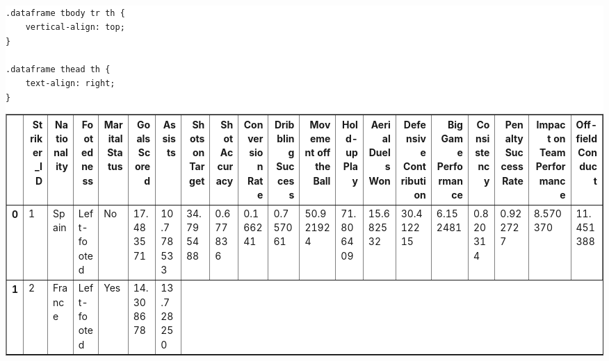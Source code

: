     .dataframe tbody tr th {
        vertical-align: top;
    }

    .dataframe thead th {
        text-align: right;
    }
</style>
<table border="1" class="dataframe">
  <thead>
    <tr style="text-align: right;">
      <th></th>
      <th>Striker_ID</th>
      <th>Nationality</th>
      <th>Footedness</th>
      <th>Marital Status</th>
      <th>Goals Scored</th>
      <th>Assists</th>
      <th>Shots on Target</th>
      <th>Shot Accuracy</th>
      <th>Conversion Rate</th>
      <th>Dribbling Success</th>
      <th>Movement off the Ball</th>
      <th>Hold-up Play</th>
      <th>Aerial Duels Won</th>
      <th>Defensive Contribution</th>
      <th>Big Game Performance</th>
      <th>Consistency</th>
      <th>Penalty Success Rate</th>
      <th>Impact on Team Performance</th>
      <th>Off-field Conduct</th>
    </tr>
  </thead>
  <tbody>
    <tr>
      <th>0</th>
      <td>1</td>
      <td>Spain</td>
      <td>Left-footed</td>
      <td>No</td>
      <td>17.483571</td>
      <td>10.778533</td>
      <td>34.795488</td>
      <td>0.677836</td>
      <td>0.166241</td>
      <td>0.757061</td>
      <td>50.921924</td>
      <td>71.806409</td>
      <td>15.682532</td>
      <td>30.412215</td>
      <td>6.152481</td>
      <td>0.820314</td>
      <td>0.922727</td>
      <td>8.570370</td>
      <td>11.451388</td>
    </tr>
    <tr>
      <th>1</th>
      <td>2</td>
      <td>France</td>
      <td>Left-footed</td>
      <td>Yes</td>
      <td>14.308678</td>
      <td>13.728250</td>